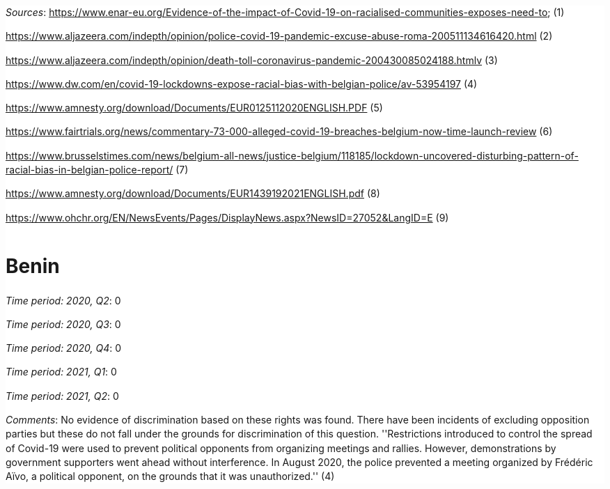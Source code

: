 *Sources*:
 https://www.enar-eu.org/Evidence-of-the-impact-of-Covid-19-on-racialised-communities-exposes-need-to;
(1)

https://www.aljazeera.com/indepth/opinion/police-covid-19-pandemic-excuse-abuse-roma-200511134616420.html
(2)

https://www.aljazeera.com/indepth/opinion/death-toll-coronavirus-pandemic-200430085024188.htmlv
(3)

https://www.dw.com/en/covid-19-lockdowns-expose-racial-bias-with-belgian-police/av-53954197
(4)

https://www.amnesty.org/download/Documents/EUR0125112020ENGLISH.PDF
(5)

https://www.fairtrials.org/news/commentary-73-000-alleged-covid-19-breaches-belgium-now-time-launch-review
(6)

https://www.brusselstimes.com/news/belgium-all-news/justice-belgium/118185/lockdown-uncovered-disturbing-pattern-of-racial-bias-in-belgian-police-report/
(7)

https://www.amnesty.org/download/Documents/EUR1439192021ENGLISH.pdf
(8)

https://www.ohchr.org/EN/NewsEvents/Pages/DisplayNews.aspx?NewsID=27052&LangID=E
(9)



# Benin 
*Time period: 2020, Q2*: 0

 
*Time period: 2020, Q3*: 0

 
*Time period: 2020, Q4*: 0

 
*Time period: 2021, Q1*: 0

 
*Time period: 2021, Q2*: 0

 

*Comments*:
 No evidence of discrimination based on these rights was found. There have been incidents of excluding opposition parties but these do not fall under the grounds for discrimination of this question.
''Restrictions introduced to control the spread of Covid-19 were used to prevent political opponents from organizing meetings and rallies. 
However, demonstrations by government supporters went ahead without interference. In August 2020, the police prevented a meeting organized by Frédéric Aïvo, a political opponent, on the grounds that it was unauthorized.'' (4) 
 
